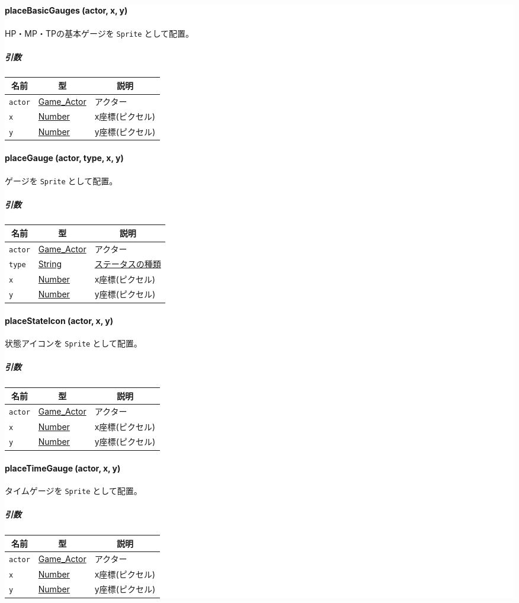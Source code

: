 
#### placeBasicGauges (actor, x, y)
HP・MP・TPの基本ゲージを `Sprite` として配置。

##### 引数

| 名前 | 型 | 説明 |
| --- | --- | --- |
| `actor` | [Game_Actor](Game_Actor.md)  | アクター |
| `x` | [Number](Number.md)  | x座標(ピクセル) |
| `y` | [Number](Number.md)  | y座標(ピクセル) |


#### placeGauge (actor, type, x, y)
ゲージを `Sprite` として配置。

##### 引数

| 名前 | 型 | 説明 |
| --- | --- | --- |
| `actor` | [Game_Actor](Game_Actor.md)  | アクター |
| `type` | [String](String.md)  | [ステータスの種類](Sprite_Gauge.md#ステータスの種類)  |
| `x` | [Number](Number.md)  | x座標(ピクセル) |
| `y` | [Number](Number.md)  | y座標(ピクセル) |


#### placeStateIcon (actor, x, y)
状態アイコンを `Sprite` として配置。

##### 引数

| 名前 | 型 | 説明 |
| --- | --- | --- |
| `actor` | [Game_Actor](Game_Actor.md)  | アクター |
| `x` | [Number](Number.md)  | x座標(ピクセル) |
| `y` | [Number](Number.md)  | y座標(ピクセル) |


#### placeTimeGauge (actor, x, y)
タイムゲージを `Sprite` として配置。

##### 引数

| 名前 | 型 | 説明 |
| --- | --- | --- |
| `actor` | [Game_Actor](Game_Actor.md)  | アクター |
| `x` | [Number](Number.md)  | x座標(ピクセル) |
| `y` | [Number](Number.md)  | y座標(ピクセル) |
